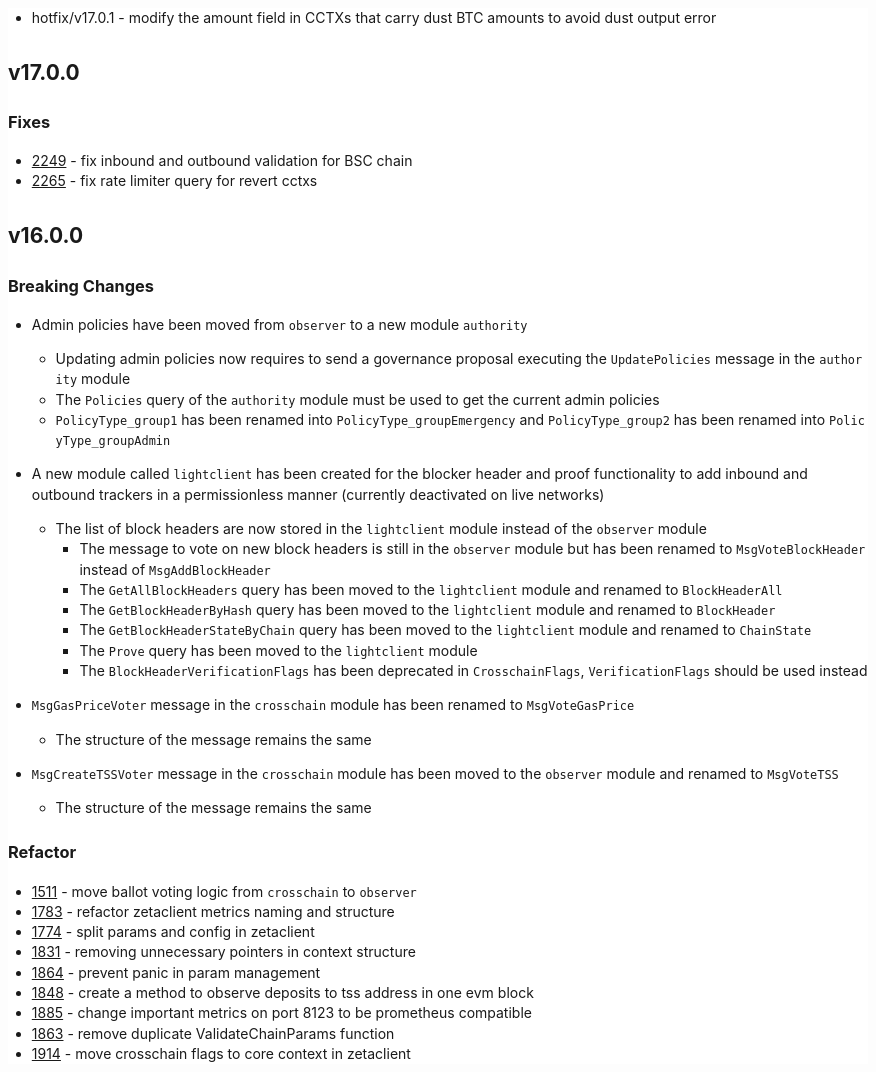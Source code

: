 * hotfix/v17.0.1 - modify the amount field in CCTXs that carry dust BTC amounts to avoid dust output error

## v17.0.0

### Fixes

* [2249](https://github.com/zeta-chain/node/pull/2249) - fix inbound and outbound validation for BSC chain
* [2265](https://github.com/zeta-chain/node/pull/2265) - fix rate limiter query for revert cctxs

## v16.0.0

### Breaking Changes

* Admin policies have been moved from `observer` to a new module `authority`
  * Updating admin policies now requires to send a governance proposal executing the `UpdatePolicies` message in the `authority` module
  * The `Policies` query of the `authority` module must be used to get the current admin policies
  * `PolicyType_group1` has been renamed into `PolicyType_groupEmergency` and `PolicyType_group2` has been renamed into `PolicyType_groupAdmin`

* A new module called `lightclient` has been created for the blocker header and proof functionality to add inbound and outbound trackers in a permissionless manner (currently deactivated on live networks)
  * The list of block headers are now stored in the `lightclient` module instead of the `observer` module
    * The message to vote on new block headers is still in the `observer` module but has been renamed to `MsgVoteBlockHeader` instead of `MsgAddBlockHeader`
    * The `GetAllBlockHeaders` query has been moved to the `lightclient` module and renamed to `BlockHeaderAll`
    * The `GetBlockHeaderByHash` query has been moved to the `lightclient` module and renamed to `BlockHeader`
    * The `GetBlockHeaderStateByChain` query has been moved to the `lightclient` module and renamed to `ChainState`
    * The `Prove` query has been moved to the `lightclient` module
    * The `BlockHeaderVerificationFlags` has been deprecated in `CrosschainFlags`, `VerificationFlags` should be used instead

* `MsgGasPriceVoter` message in the `crosschain` module has been renamed to `MsgVoteGasPrice`
  * The structure of the message remains the same

* `MsgCreateTSSVoter` message in the `crosschain` module has been moved to the `observer` module and renamed to `MsgVoteTSS`
  * The structure of the message remains the same

### Refactor

* [1511](https://github.com/zeta-chain/node/pull/1511) - move ballot voting logic from `crosschain` to `observer`
* [1783](https://github.com/zeta-chain/node/pull/1783) - refactor zetaclient metrics naming and structure
* [1774](https://github.com/zeta-chain/node/pull/1774) - split params and config in zetaclient
* [1831](https://github.com/zeta-chain/node/pull/1831) - removing unnecessary pointers in context structure
* [1864](https://github.com/zeta-chain/node/pull/1864) - prevent panic in param management
* [1848](https://github.com/zeta-chain/node/issues/1848) - create a method to observe deposits to tss address in one evm block
* [1885](https://github.com/zeta-chain/node/pull/1885) - change important metrics on port 8123 to be prometheus compatible
* [1863](https://github.com/zeta-chain/node/pull/1863) - remove duplicate ValidateChainParams function
* [1914](https://github.com/zeta-chain/node/pull/1914) - move crosschain flags to core context in zetaclient